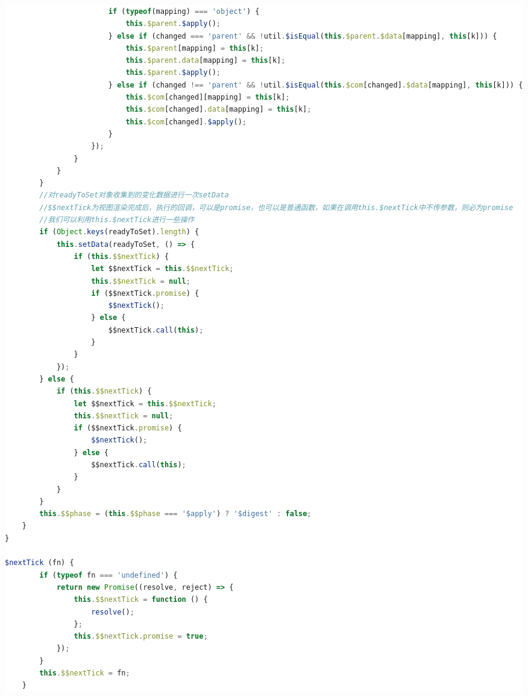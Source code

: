 ```javascript
                        if (typeof(mapping) === 'object') {
                            this.$parent.$apply();
                        } else if (changed === 'parent' && !util.$isEqual(this.$parent.$data[mapping], this[k])) {
                            this.$parent[mapping] = this[k];
                            this.$parent.data[mapping] = this[k];
                            this.$parent.$apply();
                        } else if (changed !== 'parent' && !util.$isEqual(this.$com[changed].$data[mapping], this[k])) {
                            this.$com[changed][mapping] = this[k];
                            this.$com[changed].data[mapping] = this[k];
                            this.$com[changed].$apply();
                        }
                    });
                }
            }
        }
        //对readyToSet对象收集到的变化数据进行一次setData
        //$$nextTick为视图渲染完成后，执行的回调，可以是promise，也可以是普通函数，如果在调用this.$nextTick中不传参数，则必为promise
        //我们可以利用this.$nextTick进行一些操作
        if (Object.keys(readyToSet).length) {
            this.setData(readyToSet, () => {
                if (this.$$nextTick) {
                    let $$nextTick = this.$$nextTick;
                    this.$$nextTick = null;
                    if ($$nextTick.promise) {
                        $$nextTick();
                    } else {
                        $$nextTick.call(this);
                    }
                }
            });
        } else {
            if (this.$$nextTick) {
                let $$nextTick = this.$$nextTick;
                this.$$nextTick = null;
                if ($$nextTick.promise) {
                    $$nextTick();
                } else {
                    $$nextTick.call(this);
                }
            }
        }
        this.$$phase = (this.$$phase === '$apply') ? '$digest' : false;
    }
}

$nextTick (fn) {
        if (typeof fn === 'undefined') {
            return new Promise((resolve, reject) => {
                this.$$nextTick = function () {
                    resolve();
                };
                this.$$nextTick.promise = true;
            });
        }
        this.$$nextTick = fn;
    }
```
